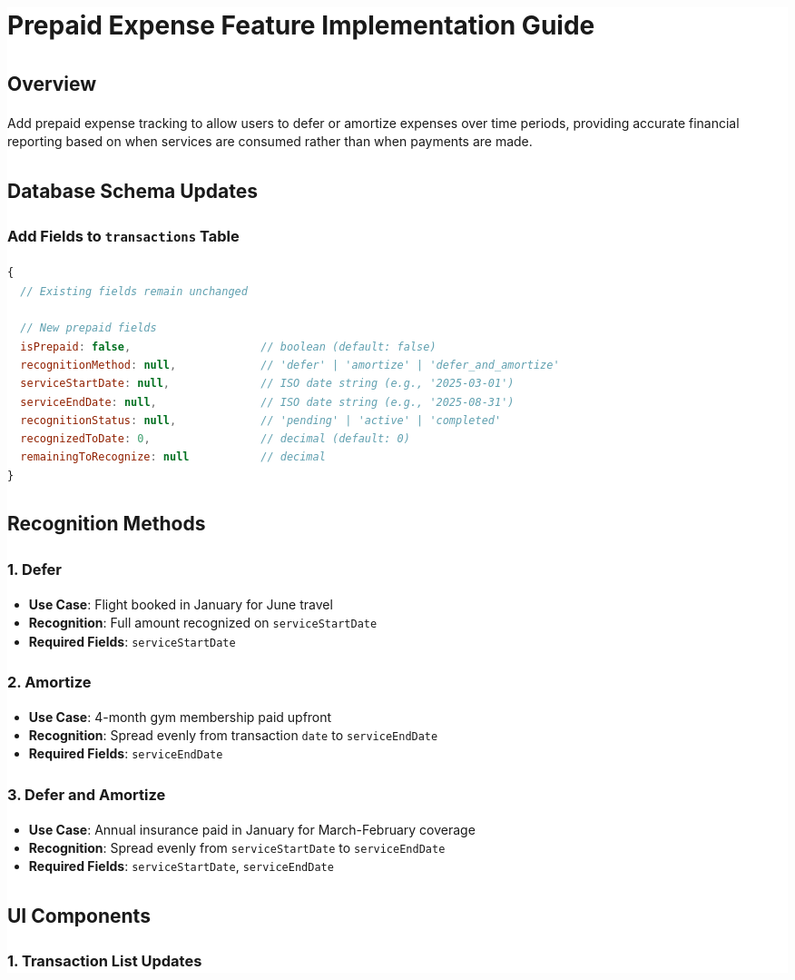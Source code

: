 # Prepaid Expense Feature Implementation Guide

## Overview
Add prepaid expense tracking to allow users to defer or amortize expenses over time periods, providing accurate financial reporting based on when services are consumed rather than when payments are made.

## Database Schema Updates

### Add Fields to `transactions` Table
```javascript
{
  // Existing fields remain unchanged
  
  // New prepaid fields
  isPrepaid: false,                    // boolean (default: false)
  recognitionMethod: null,             // 'defer' | 'amortize' | 'defer_and_amortize'
  serviceStartDate: null,              // ISO date string (e.g., '2025-03-01')
  serviceEndDate: null,                // ISO date string (e.g., '2025-08-31')
  recognitionStatus: null,             // 'pending' | 'active' | 'completed'
  recognizedToDate: 0,                 // decimal (default: 0)
  remainingToRecognize: null           // decimal
}
```

## Recognition Methods

### 1. Defer
- **Use Case**: Flight booked in January for June travel
- **Recognition**: Full amount recognized on `serviceStartDate`
- **Required Fields**: `serviceStartDate`

### 2. Amortize
- **Use Case**: 4-month gym membership paid upfront
- **Recognition**: Spread evenly from transaction `date` to `serviceEndDate`
- **Required Fields**: `serviceEndDate`

### 3. Defer and Amortize
- **Use Case**: Annual insurance paid in January for March-February coverage
- **Recognition**: Spread evenly from `serviceStartDate` to `serviceEndDate`
- **Required Fields**: `serviceStartDate`, `serviceEndDate`

## UI Components

### 1. Transaction List Updates
